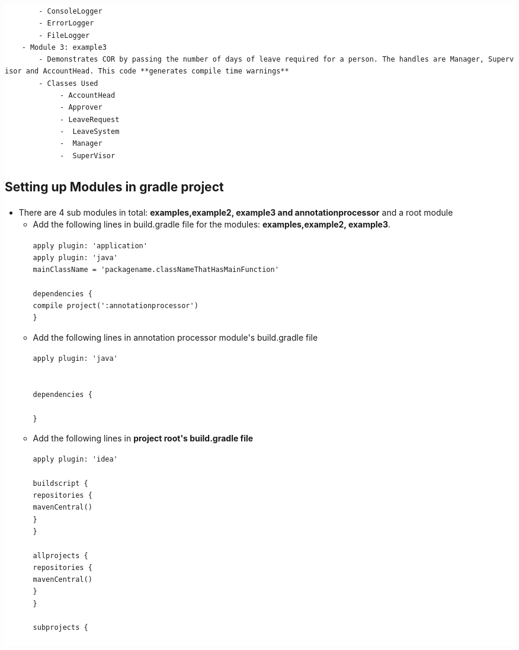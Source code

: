             - ConsoleLogger
            - ErrorLogger
            - FileLogger
        - Module 3: example3
            - Demonstrates COR by passing the number of days of leave required for a person. The handles are Manager, Supervisor and AccountHead. This code **generates compile time warnings**
            - Classes Used
                 - AccountHead
                 - Approver
                 - LeaveRequest
                 -  LeaveSystem
                 -  Manager
                 -  SuperVisor

## Setting up Modules in gradle project
- There are 4 sub modules in total: **examples,example2, example3 and annotationprocessor** and a root module
    - Add the following lines in build.gradle file for the modules: **examples,example2, example3**.
        ```
        apply plugin: 'application'
        apply plugin: 'java'
        mainClassName = 'packagename.classNameThatHasMainFunction'
        
        dependencies {
        compile project(':annotationprocessor')
        }
        ```
    - Add the following lines in annotation processor module's build.gradle file
        ```
        apply plugin: 'java'
        
        
        dependencies {
        
        }
        ```
    - Add the following lines in **project root's build.gradle file**
        ```
        apply plugin: 'idea'
        
        buildscript {
        repositories {
        mavenCentral()
        }
        }
        
        allprojects {
        repositories {
        mavenCentral()
        }
        }
        
        subprojects {
        